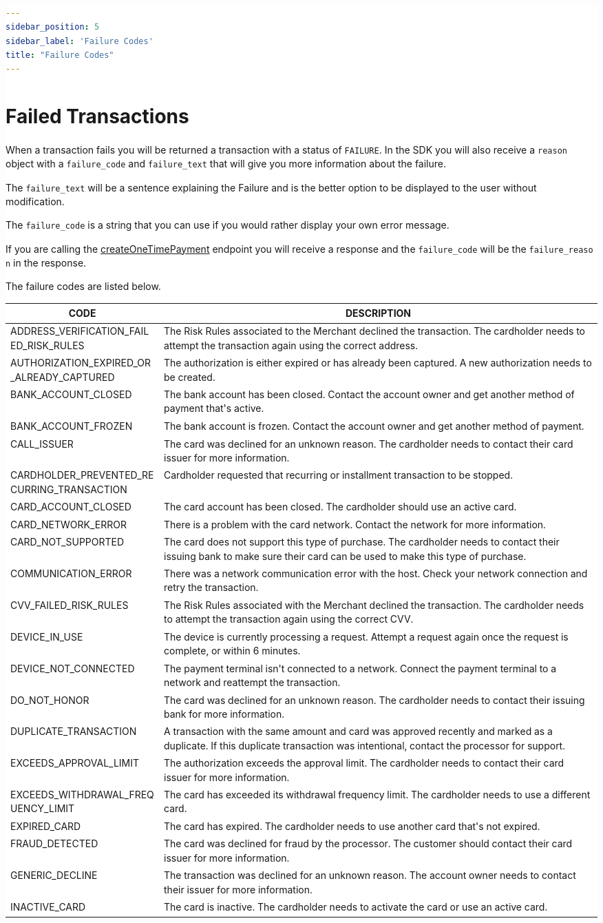```yaml
---
sidebar_position: 5
sidebar_label: 'Failure Codes'
title: "Failure Codes"
---
```


# Failed Transactions
When a transaction fails you will be returned a transaction with a status of `FAILURE`. In the SDK you will also receive a `reason` object with a `failure_code` and `failure_text` that will give you more information about the failure.

The `failure_text` will be a sentence explaining the Failure and is the better option to be displayed to the user without modification.

The `failure_code` is a string that you can use if you would rather display your own error message.

If you are calling the [createOneTimePayment](/docs/api/transaction#create-one-time-payment) endpoint you will receive a response and the `failure_code` will be the `failure_reason` in the response.

The failure codes are listed below.

| CODE                                | DESCRIPTION                                                                                                        |
|-------------------------------------|--------------------------------------------------------------------------------------------------------------------|
| ADDRESS_VERIFICATION_FAILED_RISK_RULES          | The Risk Rules associated to the Merchant declined the transaction. The cardholder needs to attempt the transaction again using the correct address.                                                                                                                      |
| AUTHORIZATION_EXPIRED_OR_ALREADY_CAPTURED | The authorization is either expired or has already been captured. A new authorization needs to be created.                                                                     |
| BANK_ACCOUNT_CLOSED                | The bank account has been closed. Contact the account owner and get another method of payment that's active.                                                                  |
| BANK_ACCOUNT_FROZEN                | The bank account is frozen. Contact the account owner and get another method of payment.                                                                                      |
| CALL_ISSUER                        | The card was declined for an unknown reason. The cardholder needs to contact their card issuer for more information.                                                          |
| CARDHOLDER_PREVENTED_RECURRING_TRANSACTION  | Cardholder requested that recurring or installment transaction to be stopped.                                                                                                             |
| CARD_ACCOUNT_CLOSED                | The card account has been closed. The cardholder should use an active card.                                                                                                   |
| CARD_NETWORK_ERROR                 | There is a problem with the card network. Contact the network for more information.                                                                                            |
| CARD_NOT_SUPPORTED                 | The card does not support this type of purchase. The cardholder needs to contact their issuing bank to make sure their card can be used to make this type of purchase.       |
| COMMUNICATION_ERROR                | There was a network communication error with the host. Check your network connection and retry the transaction.                                                              |
| CVV_FAILED_RISK_RULES              | The Risk Rules associated with the Merchant declined the transaction. The cardholder needs to attempt the transaction again using the correct CVV.                                                |
| DEVICE_IN_USE                      | The device is currently processing a request. Attempt a request again once the request is complete, or within 6 minutes.                                                       |
| DEVICE_NOT_CONNECTED               | The payment terminal isn't connected to a network. Connect the payment terminal to a network and reattempt the transaction.                                                   |
| DO_NOT_HONOR                       | The card was declined for an unknown reason. The cardholder needs to contact their issuing bank for more information.                                                          |
| DUPLICATE_TRANSACTION              | A transaction with the same amount and card was approved recently and marked as a duplicate. If this duplicate transaction was intentional, contact the processor for support. |
| EXCEEDS_APPROVAL_LIMIT             | The authorization exceeds the approval limit. The cardholder needs to contact their card issuer for more information.                                                          |
| EXCEEDS_WITHDRAWAL_FREQUENCY_LIMIT | The card has exceeded its withdrawal frequency limit. The cardholder needs to use a different card.                                                                            |
| EXPIRED_CARD                       | The card has expired. The cardholder needs to use another card that's not expired.                                                                                            |
| FRAUD_DETECTED                     | The card was declined for fraud by the processor. The customer should contact their card issuer for more information.                                                         |
| GENERIC_DECLINE                     | The transaction was declined for an unknown reason. The account owner needs to contact their issuer for more information.                                                         |
| INACTIVE_CARD                      | The card is inactive. The cardholder needs to activate the card or use an active card.                                                                                       |